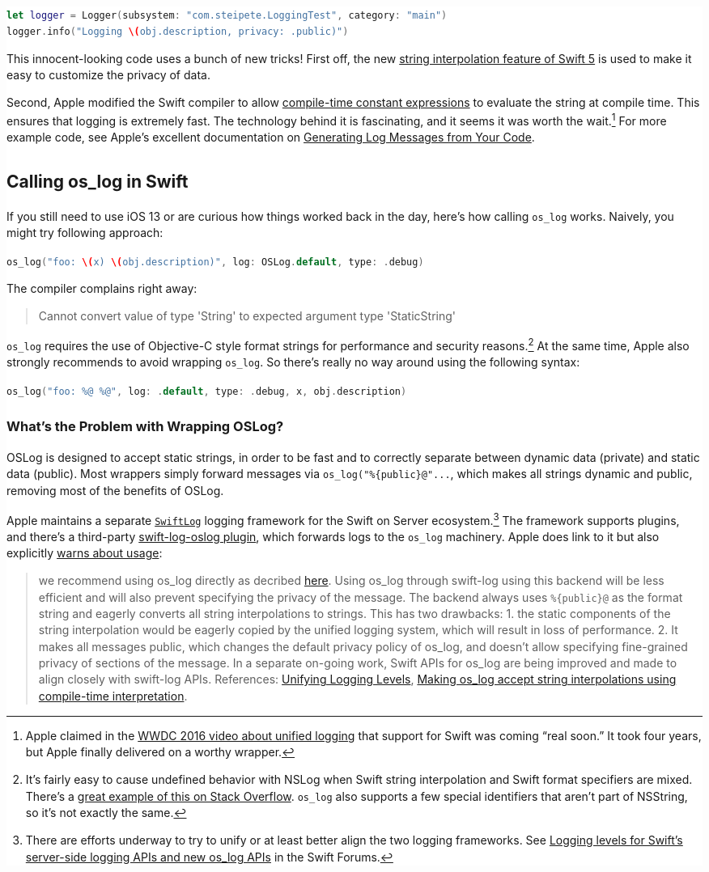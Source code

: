 ```swift
let logger = Logger(subsystem: "com.steipete.LoggingTest", category: "main")
logger.info("Logging \(obj.description, privacy: .public)")
```

This innocent-looking code uses a bunch of new tricks! First off, the new [string interpolation feature of Swift 5](https://talk.objc.io/episodes/S01E143-string-interpolation-in-swift-5) is used to make it easy to customize the privacy of data.

Second, Apple modified the Swift compiler to allow [compile-time constant expressions](https://gist.github.com/marcrasi/b0da27a45bb9925b3387b916e2797789) to evaluate the string at compile time. This ensures that logging is extremely fast. The technology behind it is fascinating, and it seems it was worth the wait.[^6] For more example code, see Apple’s excellent documentation on [Generating Log Messages from Your Code](https://developer.apple.com/documentation/os/logging/generating_log_messages_from_your_code).

[^6]: Apple claimed in the [WWDC 2016 video about unified logging](https://developer.apple.com/videos/play/wwdc2016/721/) that support for Swift was coming “real soon.” It took four years, but Apple finally delivered on a worthy wrapper.

## Calling os_log in Swift

If you still need to use iOS 13 or are curious how things worked back in the day, here’s how calling `os_log` works. Naively, you might try following approach:

```swift
os_log("foo: \(x) \(obj.description)", log: OSLog.default, type: .debug)
```

The compiler complains right away:

> Cannot convert value of type 'String' to expected argument type 'StaticString'

`os_log` requires the use of Objective-C style format strings for performance and security reasons.[^4] At the same time, Apple also strongly recommends to avoid wrapping `os_log`. So there’s really no way around using the following syntax:

```swift
os_log("foo: %@ %@", log: .default, type: .debug, x, obj.description)
```

[^4]: It’s fairly easy to cause undefined behavior with NSLog when Swift string interpolation and Swift format specifiers are mixed. There’s a [great example of this on Stack Overflow](https://stackoverflow.com/a/53025803/83160). `os_log` also supports a few special identifiers that aren’t part of NSString, so it’s not exactly the same.

### What’s the Problem with Wrapping OSLog?

OSLog is designed to accept static strings, in order to be fast and to correctly separate between dynamic data (private) and static data (public). Most wrappers simply forward messages via `os_log("%{public}@"...`, which makes all strings dynamic and public, removing most of the benefits of OSLog.

Apple maintains a separate [`SwiftLog`](https://github.com/apple/swift-log) logging framework for the Swift on Server ecosystem.[^8] The framework supports plugins, and there’s a third-party [swift-log-oslog plugin](https://github.com/chrisaljoudi/swift-log-oslog), which forwards logs to the `os_log` machinery. Apple does link to it but also explicitly [warns about usage](https://github.com/apple/swift-log#selecting-a-logging-backend-implementation-applications-only):

[^8]: There are efforts underway to try to unify or at least better align the two logging frameworks. See [Logging levels for Swift’s server-side logging APIs and new os_log APIs](https://forums.swift.org/t/logging-levels-for-swifts-server-side-logging-apis-and-new-os-log-apis/20365) in the Swift Forums.

>we recommend using os_log directly as decribed [here](https://developer.apple.com/documentation/os/logging). Using os_log through swift-log using this backend will be less efficient and will also prevent specifying the privacy of the message. The backend always uses `%{public}@` as the format string and eagerly converts all string interpolations to strings. This has two drawbacks: 1. the static components of the string interpolation would be eagerly copied by the unified logging system, which will result in loss of performance. 2. It makes all messages public, which changes the default privacy policy of os_log, and doesn’t allow specifying fine-grained privacy of sections of the message. In a separate on-going work, Swift APIs for os_log are being improved and made to align closely with swift-log APIs. References: [Unifying Logging Levels](https://forums.swift.org/t/custom-string-interpolation-and-compile-time-interpretation-applied-to-logging/18799), [Making os_log accept string interpolations using compile-time interpretation](https://forums.swift.org/t/logging-levels-for-swifts-server-side-logging-apis-and-new-os-log-apis/20365).


[^7]: This post doesn’t address `os_signpost`, `os_trace`, and `os_activity` — all of which are amazing features that fit into the logging concept and that you should be using.
[^2]: System Programming Interface. This is a private API that’s used within Apple’s frameworks. As such, it’s extremely rare that SPI is changed, unlike completely internal private APIs.
[^1]: A more convenient implementation is in [FLEX](https://github.com/Flipboard/FLEX/blob/master/Classes/GlobalStateExplorers/SystemLog/FLEXOSLogController.m).
[^3]: There’s currently no way to correctly define C structs in Swift, so importing the `ActivityStreamSPI.h` C file is a requirement. This is a shame, as it makes releasing the sample code above as a SwiftPM module nearly impossible. We can either rewrite everything in Objective-C to make it work or hope that mixed-mode projects will be supported eventually.